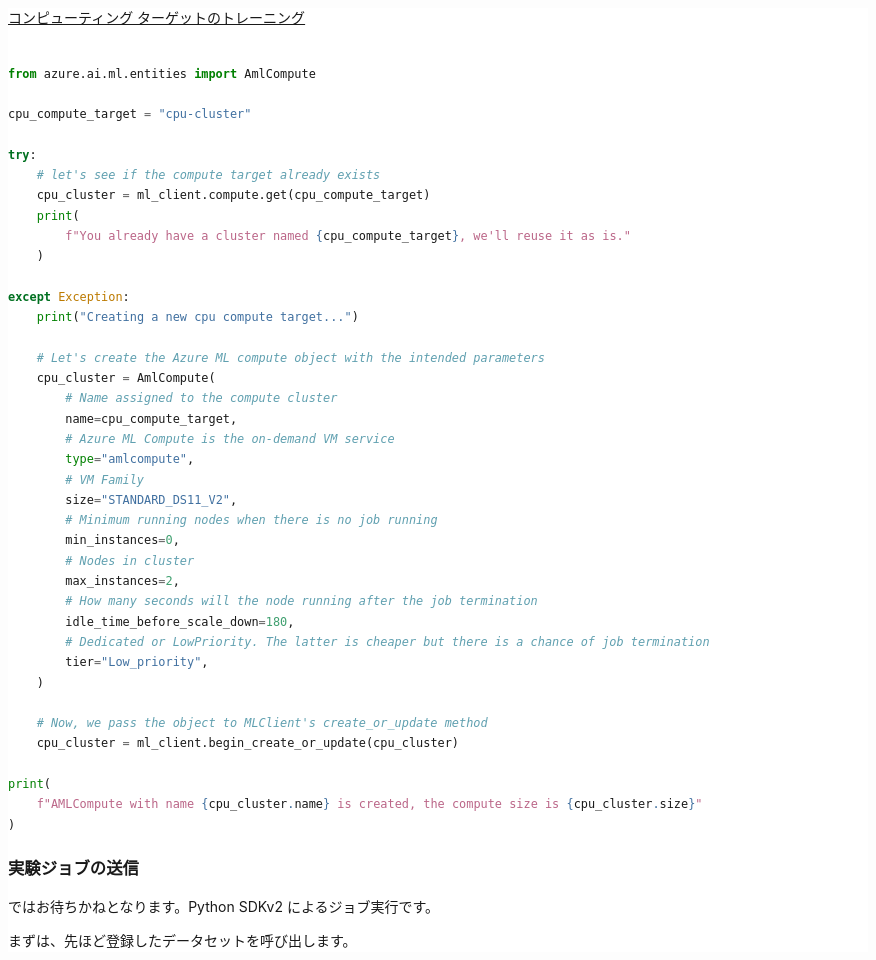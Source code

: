 [コンピューティング ターゲットのトレーニング](https://docs.microsoft.com/ja-jp/azure/machine-learning/concept-compute-target)


```python

from azure.ai.ml.entities import AmlCompute

cpu_compute_target = "cpu-cluster"

try:
    # let's see if the compute target already exists
    cpu_cluster = ml_client.compute.get(cpu_compute_target)
    print(
        f"You already have a cluster named {cpu_compute_target}, we'll reuse it as is."
    )

except Exception:
    print("Creating a new cpu compute target...")

    # Let's create the Azure ML compute object with the intended parameters
    cpu_cluster = AmlCompute(
        # Name assigned to the compute cluster
        name=cpu_compute_target,
        # Azure ML Compute is the on-demand VM service
        type="amlcompute",
        # VM Family
        size="STANDARD_DS11_V2",
        # Minimum running nodes when there is no job running
        min_instances=0,
        # Nodes in cluster
        max_instances=2,
        # How many seconds will the node running after the job termination
        idle_time_before_scale_down=180,
        # Dedicated or LowPriority. The latter is cheaper but there is a chance of job termination
        tier="Low_priority",
    )

    # Now, we pass the object to MLClient's create_or_update method
    cpu_cluster = ml_client.begin_create_or_update(cpu_cluster)

print(
    f"AMLCompute with name {cpu_cluster.name} is created, the compute size is {cpu_cluster.size}"
)

```


### 実験ジョブの送信

ではお待ちかねとなります。Python SDKv2 によるジョブ実行です。

まずは、先ほど登録したデータセットを呼び出します。
